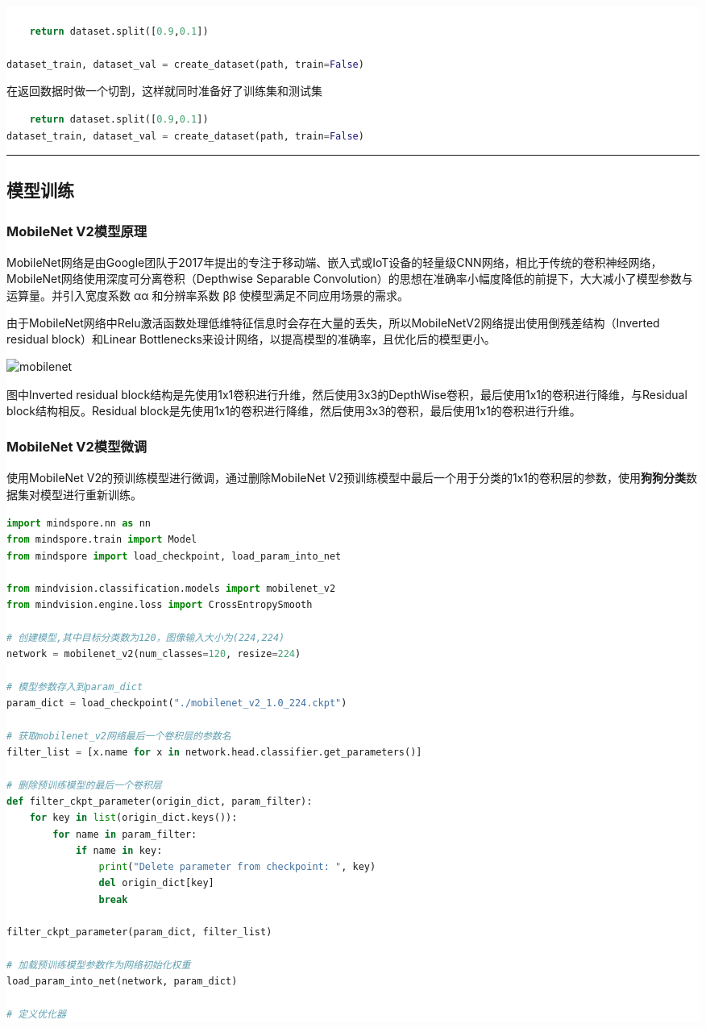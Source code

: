 ```python
    
    return dataset.split([0.9,0.1])

dataset_train, dataset_val = create_dataset(path, train=False)
```

在返回数据时做一个切割，这样就同时准备好了训练集和测试集

```python
	return dataset.split([0.9,0.1])
dataset_train, dataset_val = create_dataset(path, train=False)
```

---

## 模型训练

### MobileNet V2模型原理

MobileNet网络是由Google团队于2017年提出的专注于移动端、嵌入式或IoT设备的轻量级CNN网络，相比于传统的卷积神经网络，MobileNet网络使用深度可分离卷积（Depthwise Separable Convolution）的思想在准确率小幅度降低的前提下，大大减小了模型参数与运算量。并引入宽度系数 αα 和分辨率系数 ββ 使模型满足不同应用场景的需求。

由于MobileNet网络中Relu激活函数处理低维特征信息时会存在大量的丢失，所以MobileNetV2网络提出使用倒残差结构（Inverted residual block）和Linear Bottlenecks来设计网络，以提高模型的准确率，且优化后的模型更小。

![mobilenet](https://mindspore-website.obs.cn-north-4.myhuaweicloud.com/website-images/r1.7/tutorials/source_zh_cn/beginner/images/mobilenet.png)

图中Inverted residual block结构是先使用1x1卷积进行升维，然后使用3x3的DepthWise卷积，最后使用1x1的卷积进行降维，与Residual block结构相反。Residual block是先使用1x1的卷积进行降维，然后使用3x3的卷积，最后使用1x1的卷积进行升维。

### MobileNet V2模型微调

使用MobileNet V2的预训练模型进行微调，通过删除MobileNet V2预训练模型中最后一个用于分类的1x1的卷积层的参数，使用**狗狗分类**数据集对模型进行重新训练。

```python
import mindspore.nn as nn
from mindspore.train import Model
from mindspore import load_checkpoint, load_param_into_net

from mindvision.classification.models import mobilenet_v2
from mindvision.engine.loss import CrossEntropySmooth

# 创建模型,其中目标分类数为120，图像输入大小为(224,224)
network = mobilenet_v2(num_classes=120, resize=224)

# 模型参数存入到param_dict
param_dict = load_checkpoint("./mobilenet_v2_1.0_224.ckpt")

# 获取mobilenet_v2网络最后一个卷积层的参数名
filter_list = [x.name for x in network.head.classifier.get_parameters()]

# 删除预训练模型的最后一个卷积层
def filter_ckpt_parameter(origin_dict, param_filter):
    for key in list(origin_dict.keys()):
        for name in param_filter:
            if name in key:
                print("Delete parameter from checkpoint: ", key)
                del origin_dict[key]
                break

filter_ckpt_parameter(param_dict, filter_list)

# 加载预训练模型参数作为网络初始化权重
load_param_into_net(network, param_dict)

# 定义优化器
```